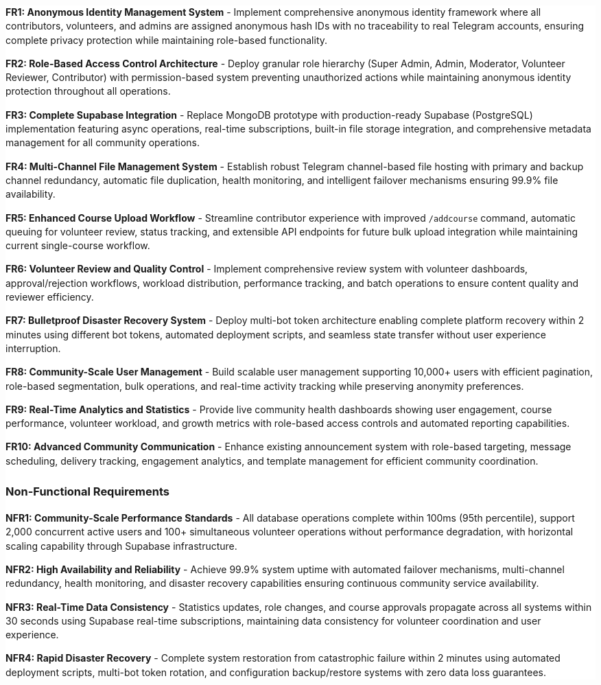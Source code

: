 **FR1: Anonymous Identity Management System** - Implement comprehensive anonymous identity framework where all contributors, volunteers, and admins are assigned anonymous hash IDs with no traceability to real Telegram accounts, ensuring complete privacy protection while maintaining role-based functionality.

**FR2: Role-Based Access Control Architecture** - Deploy granular role hierarchy (Super Admin, Admin, Moderator, Volunteer Reviewer, Contributor) with permission-based system preventing unauthorized actions while maintaining anonymous identity protection throughout all operations.

**FR3: Complete Supabase Integration** - Replace MongoDB prototype with production-ready Supabase (PostgreSQL) implementation featuring async operations, real-time subscriptions, built-in file storage integration, and comprehensive metadata management for all community operations.

**FR4: Multi-Channel File Management System** - Establish robust Telegram channel-based file hosting with primary and backup channel redundancy, automatic file duplication, health monitoring, and intelligent failover mechanisms ensuring 99.9% file availability.

**FR5: Enhanced Course Upload Workflow** - Streamline contributor experience with improved `/addcourse` command, automatic queuing for volunteer review, status tracking, and extensible API endpoints for future bulk upload integration while maintaining current single-course workflow.

**FR6: Volunteer Review and Quality Control** - Implement comprehensive review system with volunteer dashboards, approval/rejection workflows, workload distribution, performance tracking, and batch operations to ensure content quality and reviewer efficiency.

**FR7: Bulletproof Disaster Recovery System** - Deploy multi-bot token architecture enabling complete platform recovery within 2 minutes using different bot tokens, automated deployment scripts, and seamless state transfer without user experience interruption.

**FR8: Community-Scale User Management** - Build scalable user management supporting 10,000+ users with efficient pagination, role-based segmentation, bulk operations, and real-time activity tracking while preserving anonymity preferences.

**FR9: Real-Time Analytics and Statistics** - Provide live community health dashboards showing user engagement, course performance, volunteer workload, and growth metrics with role-based access controls and automated reporting capabilities.

**FR10: Advanced Community Communication** - Enhance existing announcement system with role-based targeting, message scheduling, delivery tracking, engagement analytics, and template management for efficient community coordination.

### Non-Functional Requirements

**NFR1: Community-Scale Performance Standards** - All database operations complete within 100ms (95th percentile), support 2,000 concurrent active users and 100+ simultaneous volunteer operations without performance degradation, with horizontal scaling capability through Supabase infrastructure.

**NFR2: High Availability and Reliability** - Achieve 99.9% system uptime with automated failover mechanisms, multi-channel redundancy, health monitoring, and disaster recovery capabilities ensuring continuous community service availability.

**NFR3: Real-Time Data Consistency** - Statistics updates, role changes, and course approvals propagate across all systems within 30 seconds using Supabase real-time subscriptions, maintaining data consistency for volunteer coordination and user experience.

**NFR4: Rapid Disaster Recovery** - Complete system restoration from catastrophic failure within 2 minutes using automated deployment scripts, multi-bot token rotation, and configuration backup/restore systems with zero data loss guarantees.

